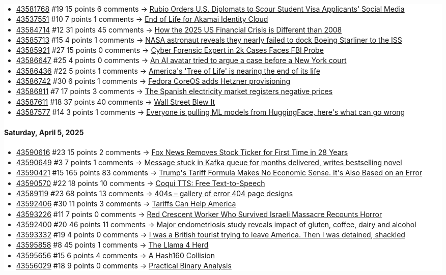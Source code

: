* [43581768](https://news.ycombinator.com/item?id=43581768) #19 15 points 6 comments -> [Rubio Orders U.S. Diplomats to Scour Student Visa Applicants' Social Media](https://www.nytimes.com/2025/04/01/us/politics/student-visas-social-media.html)
* [43537551](https://news.ycombinator.com/item?id=43537551) #10 7 points 1 comments -> [End of Life for Akamai Identity Cloud](https://techdocs.akamai.com/identity-cloud/docs/product-status)
* [43584714](https://news.ycombinator.com/item?id=43584714) #12 31 points 45 comments -> [How the 2025 US Financial Crisis is Different than 2008](https://samhenrycliff.medium.com/how-the-2025-us-financial-crisis-is-different-than-2008-5b63bdd06067)
* [43585713](https://news.ycombinator.com/item?id=43585713) #15 4 points 1 comments -> [NASA astronaut reveals they nearly failed to dock Boeing Starliner to the ISS](https://www.foxnews.com/us/nasa-astronaut-reveals-nearly-failed-dock-boeing-starliner-international-space-station)
* [43585921](https://news.ycombinator.com/item?id=43585921) #27 15 points 0 comments -> [Cyber Forensic Expert in 2k Cases Faces FBI Probe](https://krebsonsecurity.com/2025/04/cyber-forensic-expert-in-2000-cases-faces-fbi-probe/)
* [43586647](https://news.ycombinator.com/item?id=43586647) #25 4 points 0 comments -> [An AI avatar tried to argue a case before a New York court](https://apnews.com/article/artificial-intelligence-ai-courts-nyc-5c97cba3f3757d9ab3c2e5840127f765)
* [43586436](https://news.ycombinator.com/item?id=43586436) #22 5 points 1 comments -> [America's 'Tree of Life' is nearing the end of its life](https://www.sfgate.com/national-parks/article/olympic-national-park-tree-of-life-collapse-20240943.php)
* [43586742](https://news.ycombinator.com/item?id=43586742) #30 6 points 1 comments -> [Fedora CoreOS adds Hetzner provisioning](https://docs.fedoraproject.org/en-US/fedora-coreos/provisioning-hetzner/)
* [43586811](https://news.ycombinator.com/item?id=43586811) #7 17 points 3 comments -> [The Spanish electricity market registers negative prices](https://aleasoft.com/negative-prices-spanish-electricity-market/)
* [43587611](https://news.ycombinator.com/item?id=43587611) #18 37 points 40 comments -> [Wall Street Blew It](https://www.theatlantic.com/ideas/archive/2025/04/wall-street-trump-tariffs/682304/)
* [43587577](https://news.ycombinator.com/item?id=43587577) #14 3 points 1 comments -> [Everyone is pulling ML models from HuggingFace, here's what can go wrong](https://repello.ai/blog/securing-machine-learning-models-a-comprehensive-guide-to-model-scanning)
#### **Saturday, April 5, 2025**

* [43590616](https://news.ycombinator.com/item?id=43590616) #23 15 points 2 comments -> [Fox News Removes Stock Ticker for First Time in 28 Years](https://blogaura.ai/view/qm751lrwuzn)
* [43590649](https://news.ycombinator.com/item?id=43590649) #3 7 points 1 comments -> [Message stuck in Kafka queue for months delivered, writes bestselling novel](https://nareal.substack.com/p/message-stuck-in-kafka-queue-for)
* [43590421](https://news.ycombinator.com/item?id=43590421) #15 165 points 83 comments -> [Trump's Tariff Formula Makes No Economic Sense. It's Also Based on an Error](https://www.aei.org/economics/president-trumps-tariff-formula-makes-no-economic-sense-its-also-based-on-an-error/)
* [43590570](https://news.ycombinator.com/item?id=43590570) #22 18 points 10 comments -> [Coqui TTS: Free Text-to-Speech](https://coquitts.com)
* [43589119](https://news.ycombinator.com/item?id=43589119) #23 68 points 13 comments -> [404s – gallery of error 404 page designs](https://www.404s.design/)
* [43592406](https://news.ycombinator.com/item?id=43592406) #30 11 points 3 comments -> [Tariffs Can Help America](https://www.foreignaffairs.com/united-states/how-tariffs-can-help-america)
* [43593226](https://news.ycombinator.com/item?id=43593226) #11 7 points 0 comments -> [Red Crescent Worker Who Survived Israeli Massacre Recounts Horror](https://www.dropsitenews.com/p/red-crescent-massacre-gaza-israel)
* [43592400](https://news.ycombinator.com/item?id=43592400) #20 46 points 11 comments -> [Major endometriosis study reveals impact of gluten, coffee, dairy and alcohol](https://www.theguardian.com/society/2025/apr/05/major-endometriosis-study-reveals-impact-of-gluten-coffee-dairy-and-alcohol)
* [43593332](https://news.ycombinator.com/item?id=43593332) #19 4 points 0 comments -> [I was a British tourist trying to leave America. Then I was detained, shackled](https://www.theguardian.com/us-news/2025/apr/05/i-was-a-british-tourist-trying-to-leave-america-then-i-was-detained-shackled-and-sent-to-an-immigration-detention-centre)
* [43595858](https://news.ycombinator.com/item?id=43595858) #8 45 points 1 comments -> [The Llama 4 Herd](https://ai.meta.com/blog/llama-4-multimodal-intelligence/?_fb_noscript=1)
* [43595656](https://news.ycombinator.com/item?id=43595656) #15 6 points 4 comments -> [A Hash160 Collision](https://lbc.cryptoguru.org/man/theory)
* [43556029](https://news.ycombinator.com/item?id=43556029) #18 9 points 0 comments -> [Practical Binary Analysis](https://practicalbinaryanalysis.com)